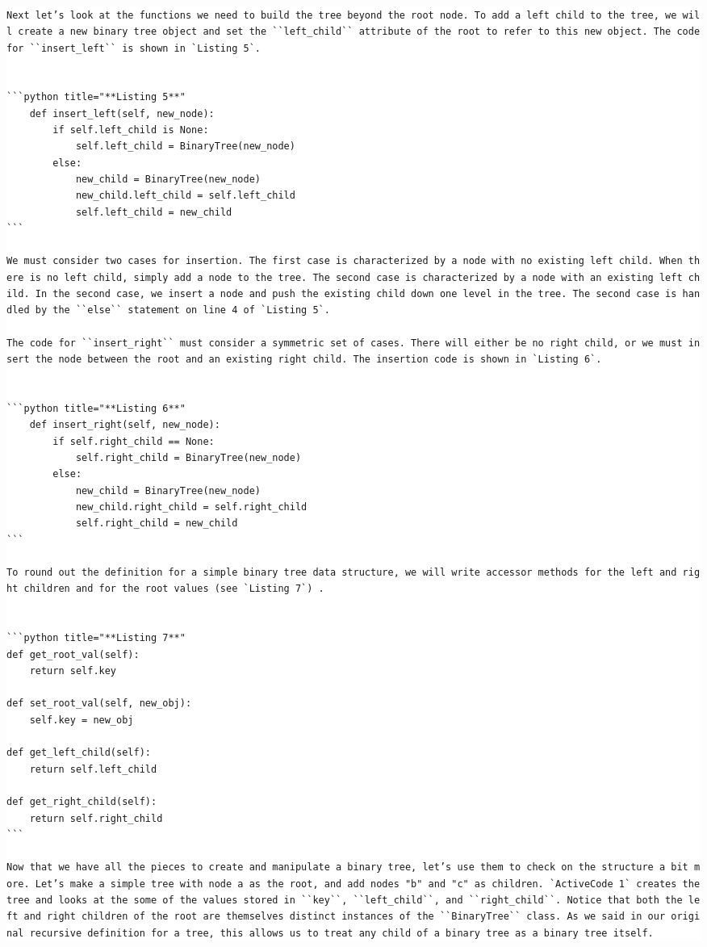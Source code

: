     Next let’s look at the functions we need to build the tree beyond the root node. To add a left child to the tree, we will create a new binary tree object and set the ``left_child`` attribute of the root to refer to this new object. The code for ``insert_left`` is shown in `Listing 5`.
    
    
    ```python title="**Listing 5**" 
        def insert_left(self, new_node):
            if self.left_child is None:
                self.left_child = BinaryTree(new_node)
            else:
                new_child = BinaryTree(new_node)
                new_child.left_child = self.left_child
                self.left_child = new_child
    ```
    
    We must consider two cases for insertion. The first case is characterized by a node with no existing left child. When there is no left child, simply add a node to the tree. The second case is characterized by a node with an existing left child. In the second case, we insert a node and push the existing child down one level in the tree. The second case is handled by the ``else`` statement on line 4 of `Listing 5`.
    
    The code for ``insert_right`` must consider a symmetric set of cases. There will either be no right child, or we must insert the node between the root and an existing right child. The insertion code is shown in `Listing 6`.
    
    
    ```python title="**Listing 6**" 
        def insert_right(self, new_node):
            if self.right_child == None:
                self.right_child = BinaryTree(new_node)
            else:
                new_child = BinaryTree(new_node)
                new_child.right_child = self.right_child
                self.right_child = new_child
    ```
    
    To round out the definition for a simple binary tree data structure, we will write accessor methods for the left and right children and for the root values (see `Listing 7`) .
    
    
    ```python title="**Listing 7**" 
    def get_root_val(self):
        return self.key
    
    def set_root_val(self, new_obj):
        self.key = new_obj
    
    def get_left_child(self):
        return self.left_child
    
    def get_right_child(self):
        return self.right_child
    ```        
    
    Now that we have all the pieces to create and manipulate a binary tree, let’s use them to check on the structure a bit more. Let’s make a simple tree with node a as the root, and add nodes "b" and "c" as children. `ActiveCode 1` creates the tree and looks at the some of the values stored in ``key``, ``left_child``, and ``right_child``. Notice that both the left and right children of the root are themselves distinct instances of the ``BinaryTree`` class. As we said in our original recursive definition for a tree, this allows us to treat any child of a binary tree as a binary tree itself.
    